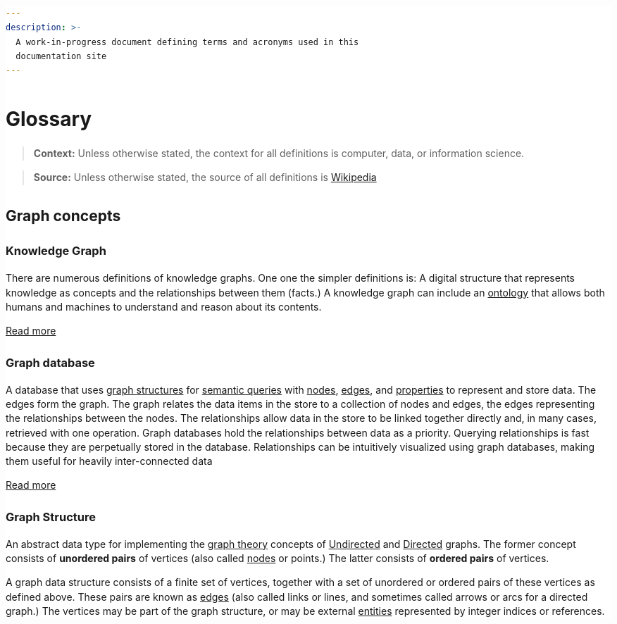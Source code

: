 ```yaml
---
description: >-
  A work-in-progress document defining terms and acronyms used in this
  documentation site
---
```


# Glossary

> **Context:** Unless otherwise stated, the context for all definitions is computer, data, or information science.

> **Source:** Unless otherwise stated, the source of all definitions is [Wikipedia](https://en.wikipedia.org/wiki/Main\_Page)

## Graph concepts

### Knowledge Graph

There are numerous definitions of knowledge graphs. One one the simpler definitions is: A digital structure that represents knowledge as concepts and the relationships between them (facts.) A knowledge graph can include an [ontology](glossary.md#ontology) that allows both humans and machines to understand and reason about its contents.

[Read more](https://en.wikipedia.org/wiki/Knowledge\_graph#Definitions)

### Graph database

A database that uses [graph structures](glossary.md#graph-structure) for [semantic queries](glossary.md#semantic-query) with [nodes](glossary.md#node), [edges](glossary.md#edge), and [properties](glossary.md#property) to represent and store data. The edges form the graph. The graph relates the data items in the store to a collection of nodes and edges, the edges representing the relationships between the nodes. The relationships allow data in the store to be linked together directly and, in many cases, retrieved with one operation. Graph databases hold the relationships between data as a priority. Querying relationships is fast because they are perpetually stored in the database. Relationships can be intuitively visualized using graph databases, making them useful for heavily inter-connected data

[Read more](https://en.wikipedia.org/wiki/Graph\_database)

### Graph Structure

An abstract data type for implementing the [graph theory](../../../terminusx-db/resources/graph-theory/) concepts of [Undirected](glossary.md#undirected-graph) and [Directed](glossary.md#directed-graph) graphs. The former concept consists of **unordered pairs** of vertices (also called [nodes](glossary.md#node) or points.) The latter consists of **ordered pairs** of vertices.

A graph data structure consists of a finite set of vertices, together with a set of unordered or ordered pairs of these vertices as defined above. These pairs are known as [edges](glossary.md#edge) (also called links or lines, and sometimes called arrows or arcs for a directed graph.) The vertices may be part of the graph structure, or may be external [entities](glossary.md#entity) represented by integer indices or references.
